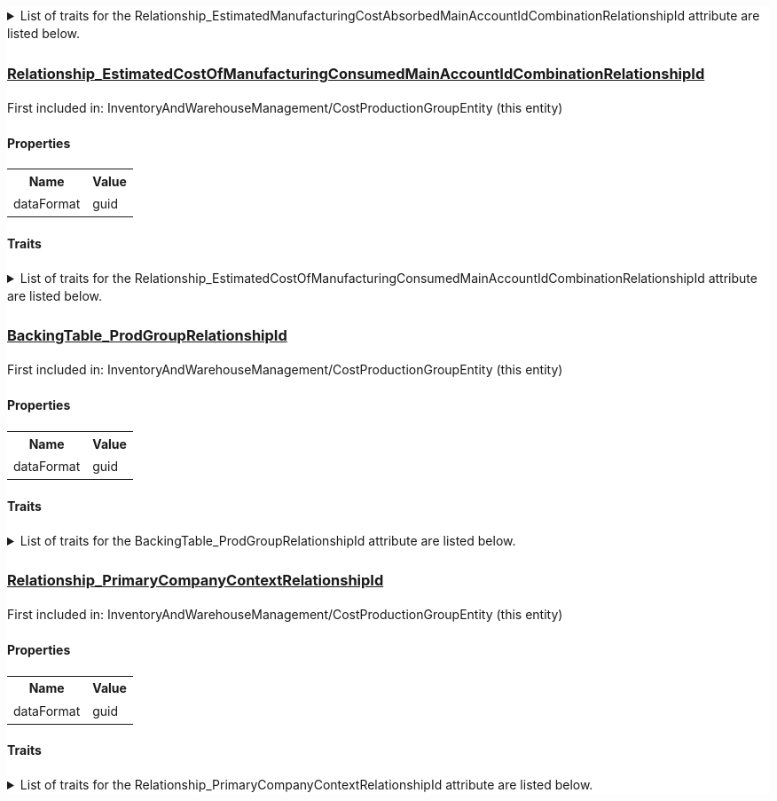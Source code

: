<details><summary>List of traits for the Relationship_EstimatedManufacturingCostAbsorbedMainAccountIdCombinationRelationshipId attribute are listed below.</summary></details>

### <a href=#Relationship_EstimatedCostOfManufacturingConsumedMainAccountIdCombinationRelationshipId name="Relationship_EstimatedCostOfManufacturingConsumedMainAccountIdCombinationRelationshipId">Relationship_EstimatedCostOfManufacturingConsumedMainAccountIdCombinationRelationshipId</a>

First included in: InventoryAndWarehouseManagement/CostProductionGroupEntity (this entity)  

#### Properties

<table><tr><th>Name</th><th>Value</th></tr><tr><td>dataFormat</td><td>guid</td></tr></table>

#### Traits

<details><summary>List of traits for the Relationship_EstimatedCostOfManufacturingConsumedMainAccountIdCombinationRelationshipId attribute are listed below.</summary></details>

### <a href=#BackingTable_ProdGroupRelationshipId name="BackingTable_ProdGroupRelationshipId">BackingTable_ProdGroupRelationshipId</a>

First included in: InventoryAndWarehouseManagement/CostProductionGroupEntity (this entity)  

#### Properties

<table><tr><th>Name</th><th>Value</th></tr><tr><td>dataFormat</td><td>guid</td></tr></table>

#### Traits

<details><summary>List of traits for the BackingTable_ProdGroupRelationshipId attribute are listed below.</summary></details>

### <a href=#Relationship_PrimaryCompanyContextRelationshipId name="Relationship_PrimaryCompanyContextRelationshipId">Relationship_PrimaryCompanyContextRelationshipId</a>

First included in: InventoryAndWarehouseManagement/CostProductionGroupEntity (this entity)  

#### Properties

<table><tr><th>Name</th><th>Value</th></tr><tr><td>dataFormat</td><td>guid</td></tr></table>

#### Traits

<details><summary>List of traits for the Relationship_PrimaryCompanyContextRelationshipId attribute are listed below.</summary></details>
